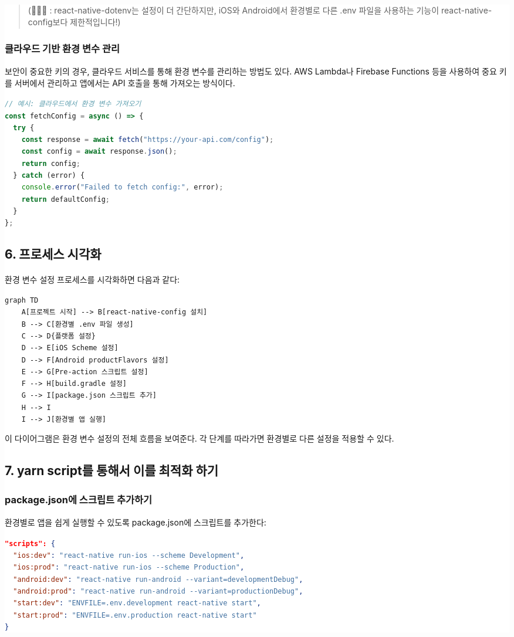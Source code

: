 ```jsx
```

> (👨🏻‍🏫 : react-native-dotenv는 설정이 더 간단하지만, iOS와 Android에서 환경별로 다른 .env 파일을 사용하는 기능이 react-native-config보다 제한적입니다!)

### 클라우드 기반 환경 변수 관리

보안이 중요한 키의 경우, 클라우드 서비스를 통해 환경 변수를 관리하는 방법도 있다. AWS Lambda나 Firebase Functions 등을 사용하여 중요 키를 서버에서 관리하고 앱에서는 API 호출을 통해 가져오는 방식이다.

```jsx
// 예시: 클라우드에서 환경 변수 가져오기
const fetchConfig = async () => {
  try {
    const response = await fetch("https://your-api.com/config");
    const config = await response.json();
    return config;
  } catch (error) {
    console.error("Failed to fetch config:", error);
    return defaultConfig;
  }
};
```

## 6. 프로세스 시각화

환경 변수 설정 프로세스를 시각화하면 다음과 같다:

```mermaid
graph TD
    A[프로젝트 시작] --> B[react-native-config 설치]
    B --> C[환경별 .env 파일 생성]
    C --> D{플랫폼 설정}
    D --> E[iOS Scheme 설정]
    D --> F[Android productFlavors 설정]
    E --> G[Pre-action 스크립트 설정]
    F --> H[build.gradle 설정]
    G --> I[package.json 스크립트 추가]
    H --> I
    I --> J[환경별 앱 실행]
```

이 다이어그램은 환경 변수 설정의 전체 흐름을 보여준다. 각 단계를 따라가면 환경별로 다른 설정을 적용할 수 있다.

## 7. yarn script를 통해서 이를 최적화 하기

### package.json에 스크립트 추가하기

환경별로 앱을 쉽게 실행할 수 있도록 package.json에 스크립트를 추가한다:

```json
"scripts": {
  "ios:dev": "react-native run-ios --scheme Development",
  "ios:prod": "react-native run-ios --scheme Production",
  "android:dev": "react-native run-android --variant=developmentDebug",
  "android:prod": "react-native run-android --variant=productionDebug",
  "start:dev": "ENVFILE=.env.development react-native start",
  "start:prod": "ENVFILE=.env.production react-native start"
}
```
